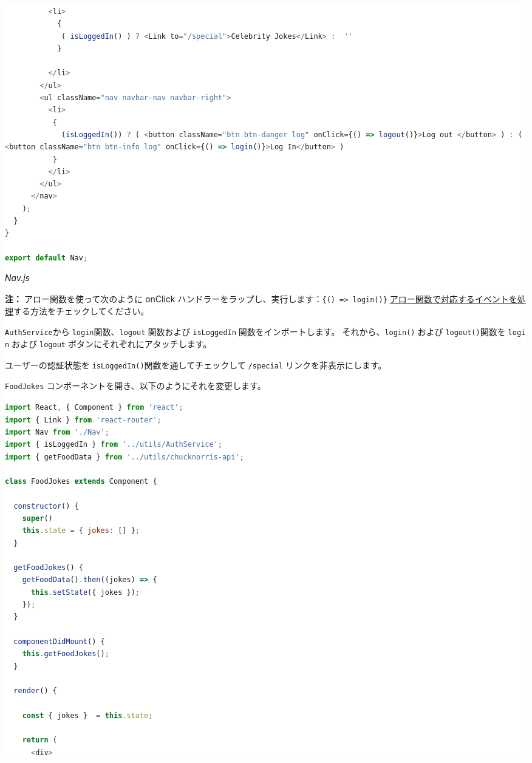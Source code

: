 ```js
          <li>
            {
             ( isLoggedIn() ) ? <Link to="/special">Celebrity Jokes</Link> :  ''
            }

          </li>
        </ul>
        <ul className="nav navbar-nav navbar-right">
          <li>
           {
             (isLoggedIn()) ? ( <button className="btn btn-danger log" onClick={() => logout()}>Log out </button> ) : ( <button className="btn btn-info log" onClick={() => login()}>Log In</button> )
           }
          </li>
        </ul>
      </nav>
    );
  }
}

export default Nav;

```

_Nav.js_

**注：** アロー関数を使って次のように onClick ハンドラーをラップし、実行します：`{() => login()}` [アロー関数で対応するイベントを処理](https://medium.com/@machnicki/handle-events-in-react-with-arrow-functions-ede88184bbb#.ekwwbituw)する方法をチェックしてください。

`AuthService`から `login`関数、`logout` 関数および `isLoggedIn` 関数をインポートします。 それから、`login()` および `logout()`関数を `login` および `logout` ボタンにそれぞれにアタッチします。

ユーザーの認証状態を `isLoggedIn()`関数を通してチェックして `/special` リンクを非表示にします。

`FoodJokes` コンポーネントを開き、以下のようにそれを変更します。

```js
import React, { Component } from 'react';
import { Link } from 'react-router';
import Nav from './Nav';
import { isLoggedIn } from '../utils/AuthService';
import { getFoodData } from '../utils/chucknorris-api';

class FoodJokes extends Component {

  constructor() {
    super()
    this.state = { jokes: [] };
  }

  getFoodJokes() {
    getFoodData().then((jokes) => {
      this.setState({ jokes });
    });
  }

  componentDidMount() {
    this.getFoodJokes();
  }

  render() {

    const { jokes }  = this.state;

    return (
      <div>
```